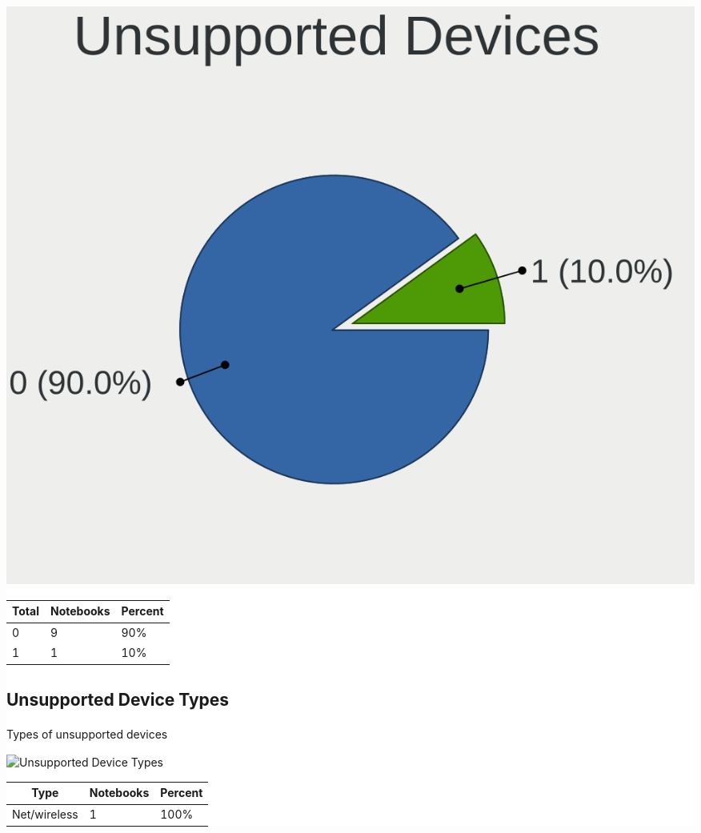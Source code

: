 ![Unsupported Devices](./images/pie_chart/device_unsupported.svg)


| Total | Notebooks | Percent |
|-------|-----------|---------|
| 0     | 9         | 90%     |
| 1     | 1         | 10%     |

Unsupported Device Types
------------------------

Types of unsupported devices

![Unsupported Device Types](./images/pie_chart/device_unsupported_type.svg)


| Type         | Notebooks | Percent |
|--------------|-----------|---------|
| Net/wireless | 1         | 100%    |

